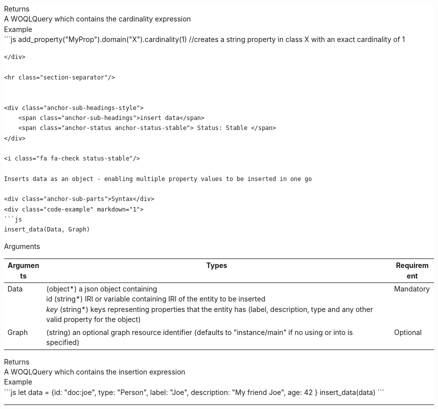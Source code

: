 <div class="anchor-sub-parts">Returns</div>
A WOQLQuery which contains the cardinality expression

<div class="anchor-sub-parts">Example</div>

<div class="code-example" markdown="1">
```js
add_property("MyProp").domain("X").cardinality(1)
//creates a string property in class X with an exact cardinality of 1

```
</div>

<hr class="section-separator"/>


<div class="anchor-sub-headings-style">
    <span class="anchor-sub-headings">insert data</span>
    <span class="anchor-status anchor-status-stable"> Status: Stable </span>
</div>

<i class="fa fa-check status-stable"/>

Inserts data as an object - enabling multiple property values to be inserted in one go   

<div class="anchor-sub-parts">Syntax</div>
<div class="code-example" markdown="1">
```js
insert_data(Data, Graph)
```
</div>


<div class="anchor-sub-parts">Arguments</div>  

| Arguments                                         | Types                                                                | Requirement                |
|---------------------------------------------------|----------------------------------------------------------------------|----------------------------|
| <span class="param-type">Data  </span>            |(object*) a json object containing  <br/> <span class="param-object"> id (string*) IRI or variable containing IRI of the entity to be inserted</span> <br/> <span class="param-object"> *key* (string*) keys representing properties that the entity has (label, description, type and any other valid property for the object) </span>| Mandatory
| <span class="param-type">Graph  </span>            |(string) an optional graph resource identifier (defaults to "instance/main" if no using or into is specified)| Optional

<div class="anchor-sub-parts">Returns</div>
A WOQLQuery which contains the insertion expression

<div class="anchor-sub-parts">Example</div>

<div class="code-example" markdown="1">
```js
let data = {id: "doc:joe",
    type: "Person",
    label: "Joe",
    description: "My friend Joe",
    age: 42
}
insert_data(data)
```
</div>

<hr class="section-separator"/>
